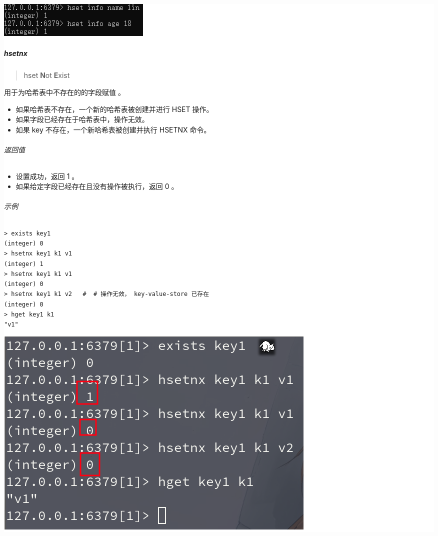 ![image-20200716214834135](.assets/image-20200716214834135.png)



##### hsetnx

> hset **N**ot **E**xist

用于为哈希表中不存在的的字段赋值 。

```shell

```

- 如果哈希表不存在，一个新的哈希表被创建并进行 HSET 操作。
- 如果字段已经存在于哈希表中，操作无效。
- 如果 key 不存在，一个新哈希表被创建并执行 HSETNX 命令。



###### 返回值

- 设置成功，返回 1 。 
- 如果给定字段已经存在且没有操作被执行，返回 0 。



###### 示例

```shell
> exists key1
(integer) 0
> hsetnx key1 k1 v1
(integer) 1
> hsetnx key1 k1 v1
(integer) 0
> hsetnx key1 k1 v2   #  # 操作无效， key-value-store 已存在
(integer) 0
> hget key1 k1
"v1"
```

![image-20220307222644133](.assets/image-20220307222644133.png)
